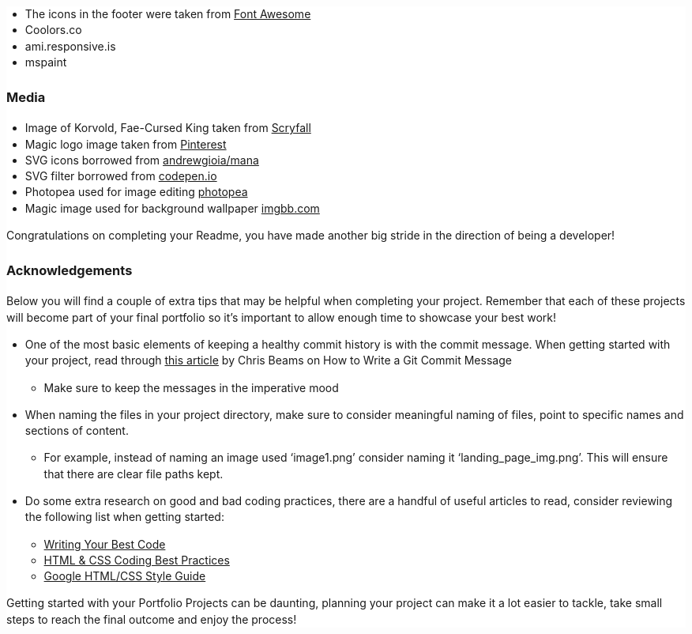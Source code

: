 - The icons in the footer were taken from [Font Awesome](https://fontawesome.com/)
- Coolors.co
- ami.responsive.is
- mspaint

### Media

- Image of Korvold, Fae-Cursed King taken from [Scryfall](https://scryfall.com/card/eld/329/korvold-fae-cursed-king)
- Magic logo image taken from [Pinterest](https://www.pinterest.ie/pin/584834701587956408/)
- SVG icons borrowed from [andrewgioia/mana](https://github.com/andrewgioia/mana)
- SVG filter borrowed from [codepen.io](https://codepen.io/sosuke/pen/Pjoqqp)
- Photopea used for image editing [photopea](https://www.photopea.com/)
- Magic image used for background wallpaper [imgbb.com](https://i.ibb.co/VSYQHPd/magic.png)


Congratulations on completing your Readme, you have made another big stride in the direction of being a developer! 

### Acknowledgements

Below you will find a couple of extra tips that may be helpful when completing your project. Remember that each of these projects will become part of your final portfolio so it’s important to allow enough time to showcase your best work! 

- One of the most basic elements of keeping a healthy commit history is with the commit message. When getting started with your project, read through [this article](https://chris.beams.io/posts/git-commit/) by Chris Beams on How to Write a Git Commit Message 
  - Make sure to keep the messages in the imperative mood 

- When naming the files in your project directory, make sure to consider meaningful naming of files, point to specific names and sections of content.
  - For example, instead of naming an image used ‘image1.png’ consider naming it ‘landing_page_img.png’. This will ensure that there are clear file paths kept. 

- Do some extra research on good and bad coding practices, there are a handful of useful articles to read, consider reviewing the following list when getting started:
  - [Writing Your Best Code](https://learn.shayhowe.com/html-css/writing-your-best-code/)
  - [HTML & CSS Coding Best Practices](https://medium.com/@inceptiondj.info/html-css-coding-best-practice-fadb9870a00f)
  - [Google HTML/CSS Style Guide](https://google.github.io/styleguide/htmlcssguide.html#General)

Getting started with your Portfolio Projects can be daunting, planning your project can make it a lot easier to tackle, take small steps to reach the final outcome and enjoy the process! 